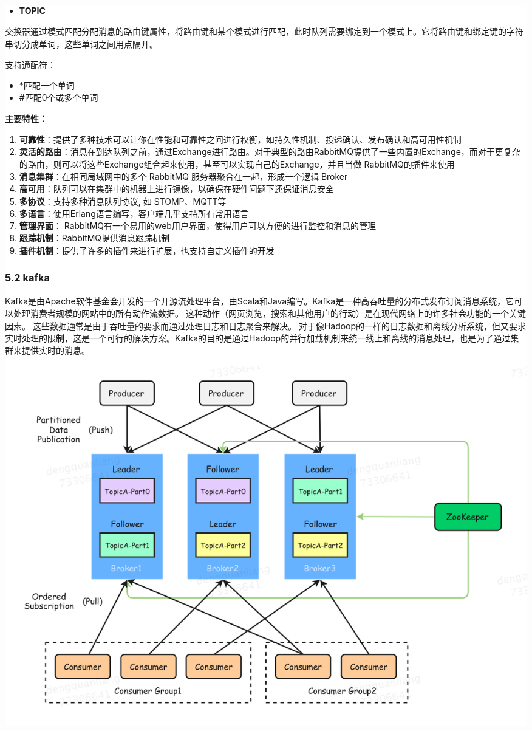 - **TOPIC**

交换器通过模式匹配分配消息的路由键属性，将路由键和某个模式进行匹配，此时队列需要绑定到一个模式上。它将路由键和绑定键的字符串切分成单词，这些单词之间用点隔开。

支持通配符：

- *匹配一个单词
- \#匹配0个或多个单词

 **主要特性：**

1. **可靠性**：提供了多种技术可以让你在性能和可靠性之间进行权衡，如持久性机制、投递确认、发布确认和高可用性机制
2. **灵活的路由**：消息在到达队列之前，通过Exchange进行路由。对于典型的路由RabbitMQ提供了一些内置的Exchange，而对于更复杂的路由，则可以将这些Exchange组合起来使用，甚至可以实现自己的Exchange，并且当做 RabbitMQ的插件来使用
3. **消息集群**：在相同局域网中的多个 RabbitMQ 服务器聚合在一起，形成一个逻辑 Broker
4. **高可用**：队列可以在集群中的机器上进行镜像，以确保在硬件问题下还保证消息安全
5. **多协议**：支持多种消息队列协议, 如 STOMP、MQTT等
6. **多语言**：使用Erlang语言编写，客户端几乎支持所有常用语言
7. **管理界面**： RabbitMQ有一个易用的web用户界面，使得用户可以方便的进行监控和消息的管理
8. **跟踪机制**：RabbitMQ提供消息跟踪机制
9. **插件机制**：提供了许多的插件来进行扩展，也支持自定义插件的开发

### 5.2 kafka

Kafka是由Apache软件基金会开发的一个开源流处理平台，由Scala和Java编写。Kafka是一种高吞吐量的分布式发布订阅消息系统，它可以处理消费者规模的网站中的所有动作流数据。 这种动作（网页浏览，搜索和其他用户的行动）是在现代网络上的许多社会功能的一个关键因素。 这些数据通常是由于吞吐量的要求而通过处理日志和日志聚合来解决。 对于像Hadoop的一样的日志数据和离线分析系统，但又要求实时处理的限制，这是一个可行的解决方案。Kafka的目的是通过Hadoop的并行加载机制来统一线上和离线的消息处理，也是为了通过集群来提供实时的消息。

![image-20200601175101445](%E6%B6%88%E6%81%AF%E9%98%9F%E5%88%97.assets/image-20200601175101445.png)
